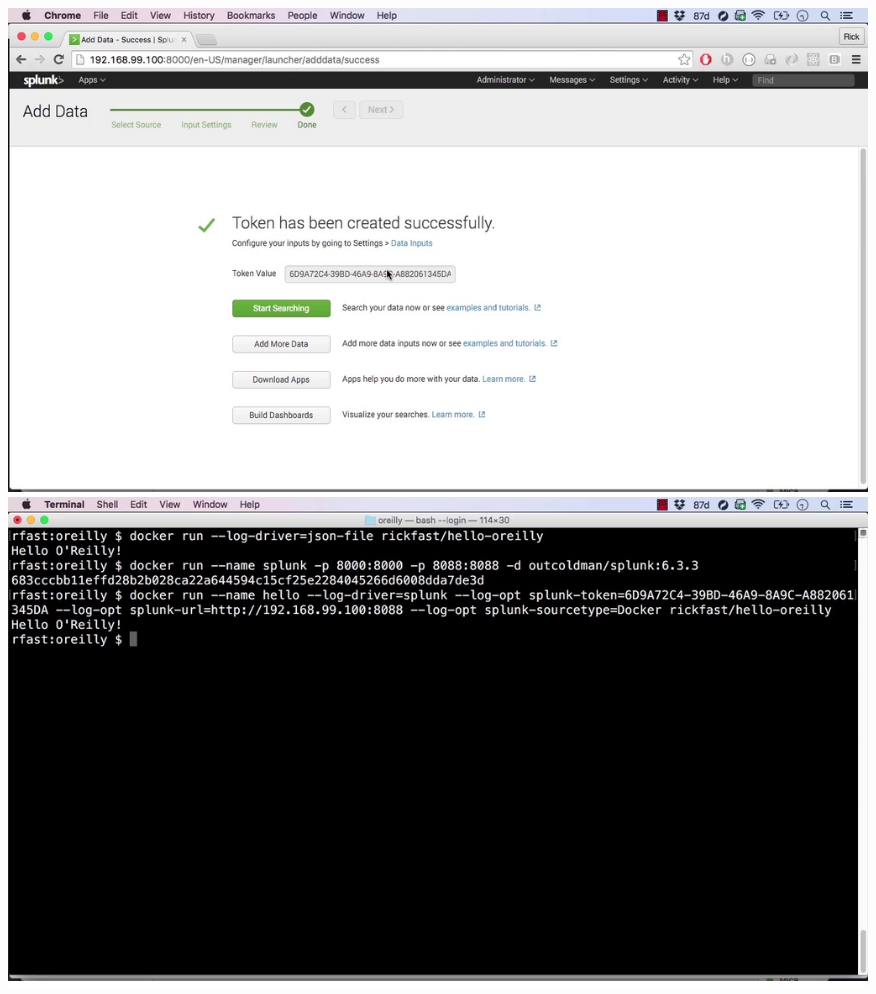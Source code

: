 <img src = "./screens/vlcsnap-2018-03-31-17h39m49s436.jpg" alt="screen" /> <br>
<img src = "./screens/vlcsnap-2018-03-31-17h40m48s256.jpg" alt="screen" /> <br>